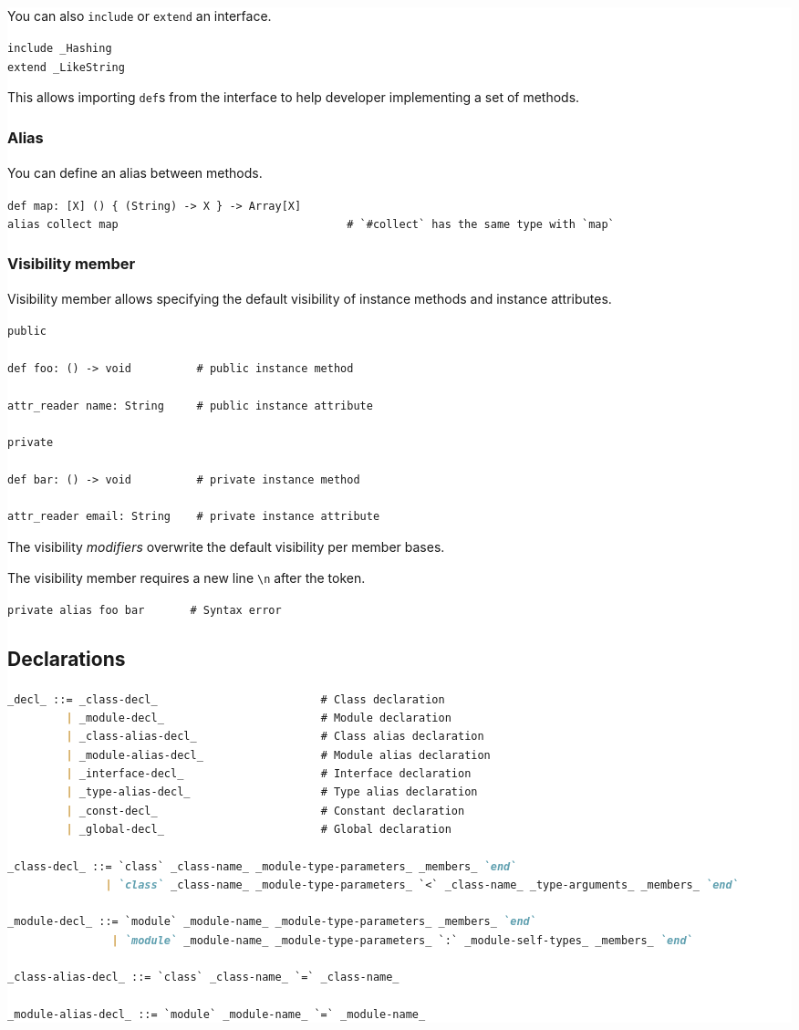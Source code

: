 You can also `include` or `extend` an interface.

```rbs
include _Hashing
extend _LikeString
```

This allows importing `def`s from the interface to help developer implementing a set of methods.

### Alias

You can define an alias between methods.

```rbs
def map: [X] () { (String) -> X } -> Array[X]
alias collect map                                   # `#collect` has the same type with `map`
```

### Visibility member

Visibility member allows specifying the default visibility of instance methods and instance attributes.

```rbs
public

def foo: () -> void          # public instance method

attr_reader name: String     # public instance attribute

private

def bar: () -> void          # private instance method

attr_reader email: String    # private instance attribute
```

The visibility _modifiers_ overwrite the default visibility per member bases.

The visibility member requires a new line `\n` after the token.

```rbs
private alias foo bar       # Syntax error
```

## Declarations

```markdown
_decl_ ::= _class-decl_                         # Class declaration
         | _module-decl_                        # Module declaration
         | _class-alias-decl_                   # Class alias declaration
         | _module-alias-decl_                  # Module alias declaration
         | _interface-decl_                     # Interface declaration
         | _type-alias-decl_                    # Type alias declaration
         | _const-decl_                         # Constant declaration
         | _global-decl_                        # Global declaration

_class-decl_ ::= `class` _class-name_ _module-type-parameters_ _members_ `end`
               | `class` _class-name_ _module-type-parameters_ `<` _class-name_ _type-arguments_ _members_ `end`

_module-decl_ ::= `module` _module-name_ _module-type-parameters_ _members_ `end`
                | `module` _module-name_ _module-type-parameters_ `:` _module-self-types_ _members_ `end`

_class-alias-decl_ ::= `class` _class-name_ `=` _class-name_

_module-alias-decl_ ::= `module` _module-name_ `=` _module-name_

```